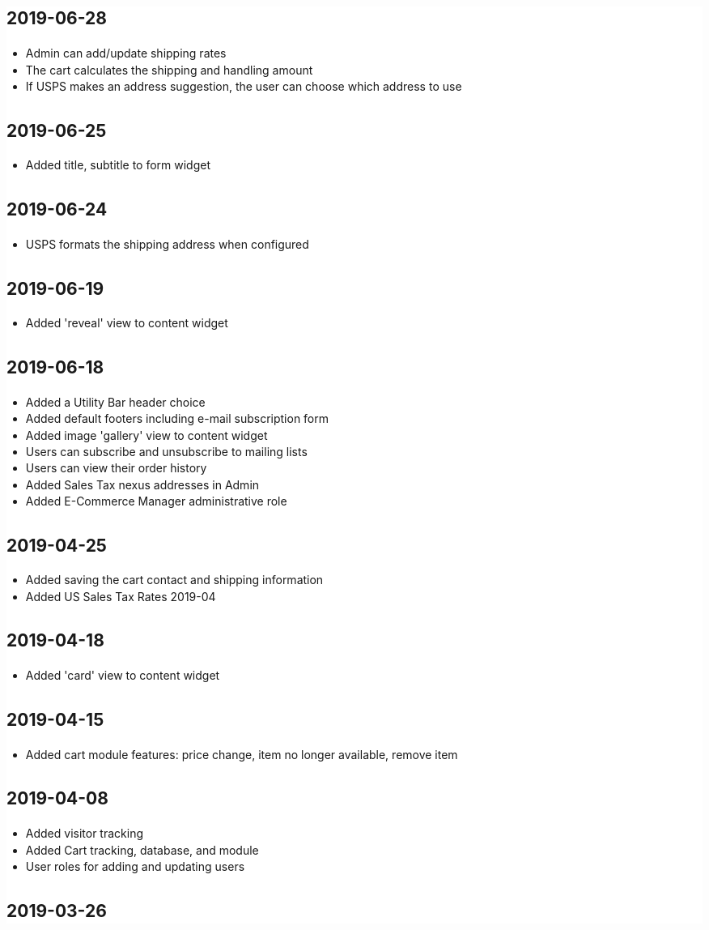 ## 2019-06-28

- Admin can add/update shipping rates
- The cart calculates the shipping and handling amount
- If USPS makes an address suggestion, the user can choose which address to use

## 2019-06-25

- Added title, subtitle to form widget

## 2019-06-24

- USPS formats the shipping address when configured

## 2019-06-19

- Added 'reveal' view to content widget

## 2019-06-18

- Added a Utility Bar header choice
- Added default footers including e-mail subscription form
- Added image 'gallery' view to content widget
- Users can subscribe and unsubscribe to mailing lists
- Users can view their order history
- Added Sales Tax nexus addresses in Admin
- Added E-Commerce Manager administrative role

## 2019-04-25

- Added saving the cart contact and shipping information
- Added US Sales Tax Rates 2019-04

## 2019-04-18

- Added 'card' view to content widget

## 2019-04-15

- Added cart module features: price change, item no longer available, remove item

## 2019-04-08

- Added visitor tracking
- Added Cart tracking, database, and module
- User roles for adding and updating users

## 2019-03-26
